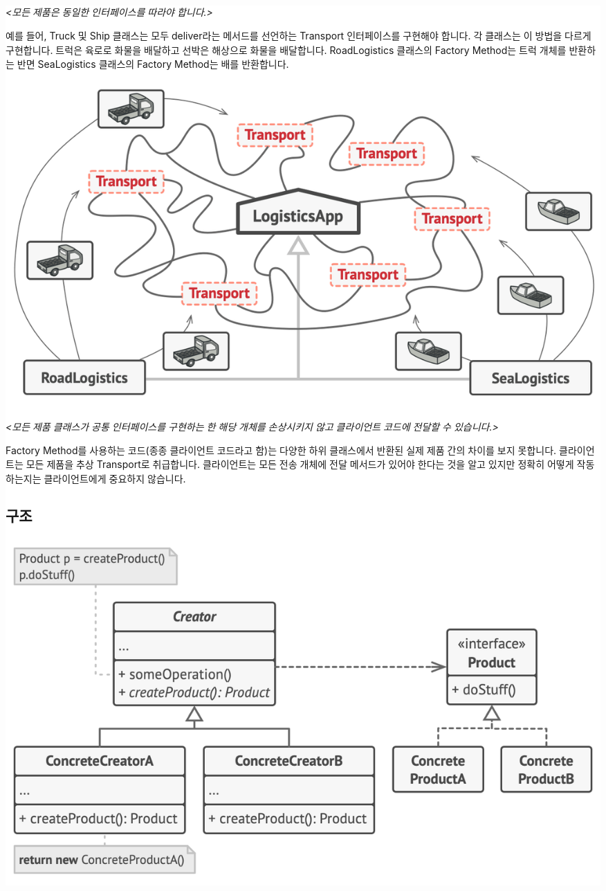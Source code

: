 _<모든 제품은 동일한 인터페이스를 따라야 합니다.>_

예를 들어, Truck 및 Ship 클래스는 모두 deliver라는 메서드를 선언하는 Transport 인터페이스를 구현해야 합니다. 각 클래스는 이 방법을 다르게 구현합니다. 트럭은 육로로 화물을 배달하고 선박은 해상으로 화물을 배달합니다. RoadLogistics 클래스의 Factory Method는 트럭 개체를 반환하는 반면 SeaLogistics 클래스의 Factory Method는 배를 반환합니다.

![alt](./images/Factory%20Method5.png)

_<모든 제품 클래스가 공통 인터페이스를 구현하는 한 해당 개체를 손상시키지 않고 클라이언트 코드에 전달할 수 있습니다.>_

Factory Method를 사용하는 코드(종종 클라이언트 코드라고 함)는 다양한 하위 클래스에서 반환된 실제 제품 간의 차이를 보지 못합니다. 클라이언트는 모든 제품을 추상 Transport로 취급합니다. 클라이언트는 모든 전송 개체에 전달 메서드가 있어야 한다는 것을 알고 있지만 정확히 어떻게 작동하는지는 클라이언트에게 중요하지 않습니다.

## 구조

![alt](./images/Factory%20Method6.png)